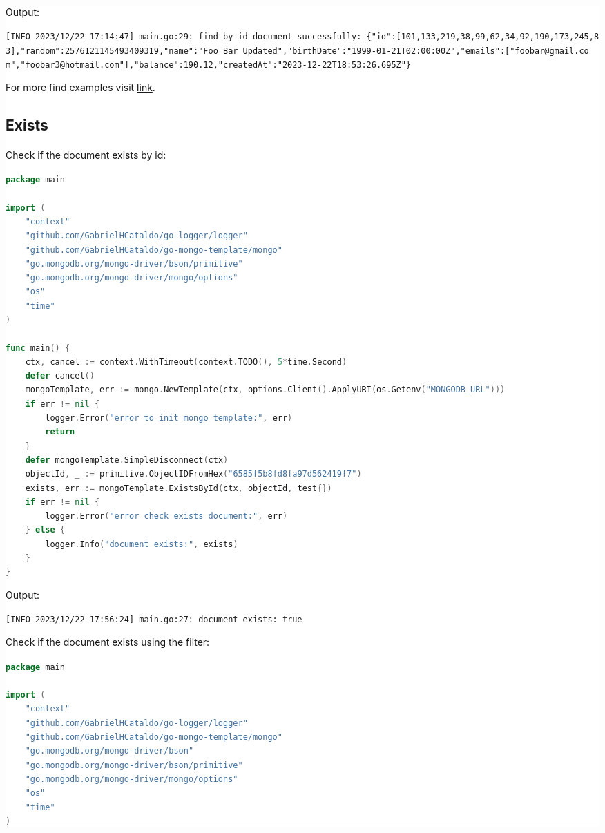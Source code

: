 Output:

    [INFO 2023/12/22 17:14:47] main.go:29: find by id document successfully: {"id":[101,133,219,38,99,62,34,92,190,173,245,83],"random":2576121145493409319,"name":"Foo Bar Updated","birthDate":"1999-01-21T02:00:00Z","emails":["foobar@gmail.com","foobar3@hotmail.com"],"balance":190.12,"createdAt":"2023-12-22T18:53:26.695Z"}

For more find examples visit [link](https://github/GabrielHCataldo/go-mongo-template/blob/main/_example/find/main).

## Exists

Check if the document exists by id:

```go
package main

import (
    "context"
    "github.com/GabrielHCataldo/go-logger/logger"
    "github.com/GabrielHCataldo/go-mongo-template/mongo"
    "go.mongodb.org/mongo-driver/bson/primitive"
    "go.mongodb.org/mongo-driver/mongo/options"
    "os"
    "time"
)

func main() {
    ctx, cancel := context.WithTimeout(context.TODO(), 5*time.Second)
    defer cancel()
    mongoTemplate, err := mongo.NewTemplate(ctx, options.Client().ApplyURI(os.Getenv("MONGODB_URL")))
    if err != nil {
        logger.Error("error to init mongo template:", err)
        return
    }
    defer mongoTemplate.SimpleDisconnect(ctx)
    objectId, _ := primitive.ObjectIDFromHex("6585f5b8fd8fa97d562419f7")
    exists, err := mongoTemplate.ExistsById(ctx, objectId, test{})
    if err != nil {
        logger.Error("error check exists document:", err)
    } else {
        logger.Info("document exists:", exists)
    }
}
```

Output:

    [INFO 2023/12/22 17:56:24] main.go:27: document exists: true

Check if the document exists using the filter:

```go
package main

import (
    "context"
    "github.com/GabrielHCataldo/go-logger/logger"
    "github.com/GabrielHCataldo/go-mongo-template/mongo"
    "go.mongodb.org/mongo-driver/bson"
    "go.mongodb.org/mongo-driver/bson/primitive"
    "go.mongodb.org/mongo-driver/mongo/options"
    "os"
    "time"
)

```

[//]: # ([![build workflow]&#40;https://github.com/GabrielHCataldo/go-mongo-template/actions/workflows/go.yml/badge.svg&#41;]&#40;https://github.com/GabrielHCataldo/go-mongo-template/actions&#41;)
[//]: # ([![Source graph]&#40;https://sourcegraph.com/github.com/go-mongo-template/mongo/-/badge.svg&#41;]&#40;https://sourcegraph.com/github.com/go-mongo-template/mongo?badge&#41;)
[//]: # ([![TODOs]&#40;https://badgen.net/https/api.tickgit.com/badgen/github.com/GabrielHCataldo/go-mongo-template/mongo&#41;]&#40;https://www.tickgit.com/browse?repo=github.com/GabrielHCataldo/go-mongo-template&#41;)
